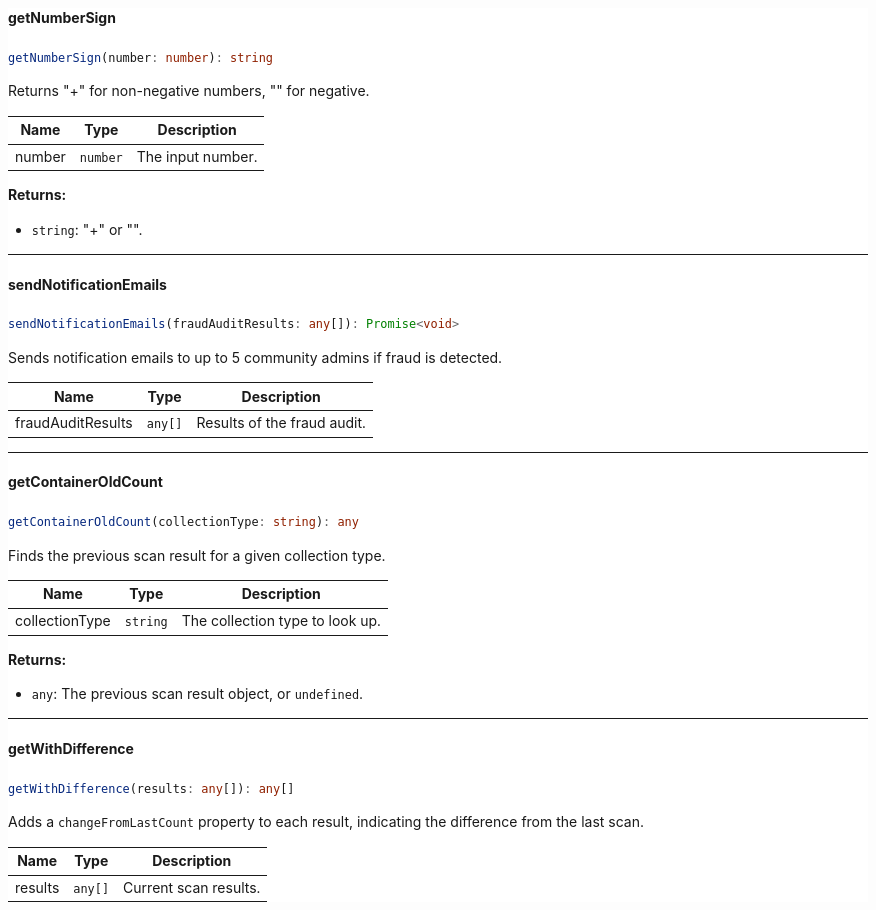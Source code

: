 #### getNumberSign

```typescript
getNumberSign(number: number): string
```
Returns "+" for non-negative numbers, "" for negative.

| Name   | Type     | Description         |
|--------|----------|---------------------|
| number | `number` | The input number.   |

**Returns:**  
- `string`: "+" or "".

---

#### sendNotificationEmails

```typescript
sendNotificationEmails(fraudAuditResults: any[]): Promise<void>
```
Sends notification emails to up to 5 community admins if fraud is detected.

| Name              | Type     | Description                        |
|-------------------|----------|------------------------------------|
| fraudAuditResults | `any[]`  | Results of the fraud audit.        |

---

#### getContainerOldCount

```typescript
getContainerOldCount(collectionType: string): any
```
Finds the previous scan result for a given collection type.

| Name          | Type     | Description                         |
|---------------|----------|-------------------------------------|
| collectionType| `string` | The collection type to look up.     |

**Returns:**  
- `any`: The previous scan result object, or `undefined`.

---

#### getWithDifference

```typescript
getWithDifference(results: any[]): any[]
```
Adds a `changeFromLastCount` property to each result, indicating the difference from the last scan.

| Name    | Type     | Description                |
|---------|----------|----------------------------|
| results | `any[]`  | Current scan results.      |
